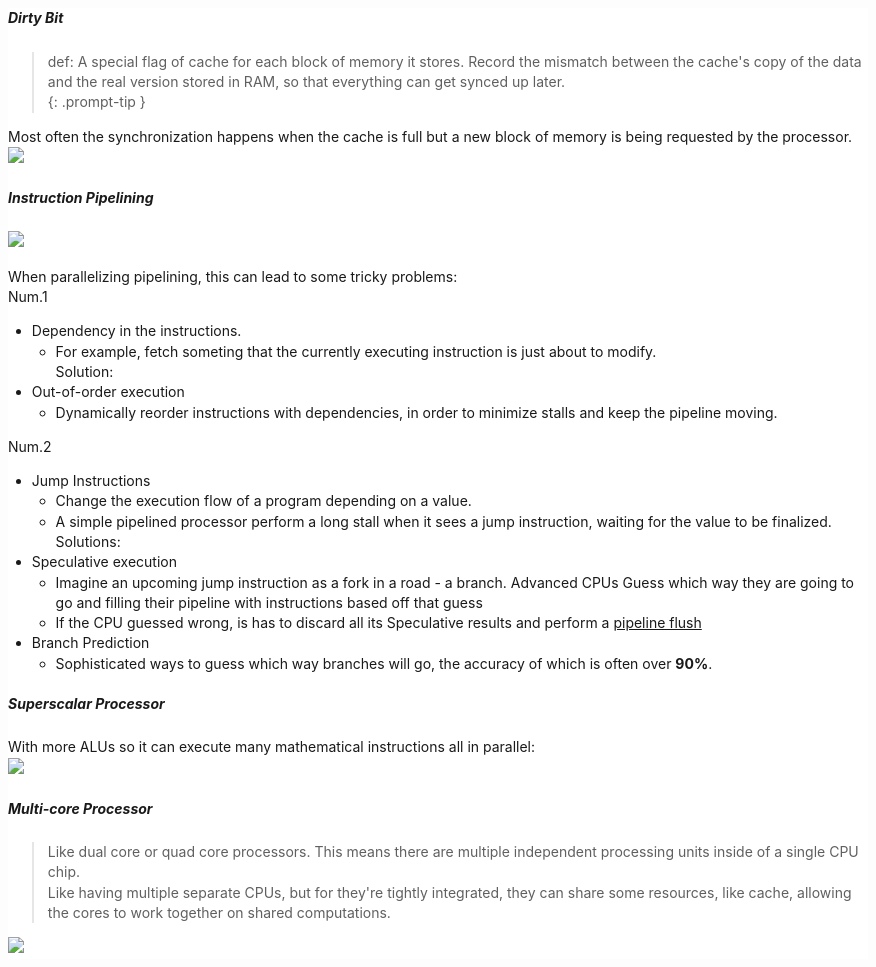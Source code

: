 ##### Dirty Bit
>def: A special flag of cache for each block of memory it stores. Record the mismatch between the cache's copy of the data and the real version stored in RAM, so that everything can get synced up later.  
{: .prompt-tip }

  

Most often the synchronization happens when the cache is full but a new block of memory is being requested by the processor.
![](https://raw.githubusercontent.com/MarkDeanZHQ/ImageHost/main/markdeanzhq.github.io/_posts/it/overview/2024-08-12-computer_organization.md/221226244011292.png)



##### Instruction Pipelining

![](https://raw.githubusercontent.com/MarkDeanZHQ/ImageHost/main/markdeanzhq.github.io/_posts/it/overview/2024-08-12-computer_organization.md/207010933245231.png)  

When parallelizing pipelining, this can lead to some tricky problems:    
Num.1  
* Dependency in the instructions.
    * For example, fetch someting that the currently executing instruction is just about to modify.  
Solution:   
* Out-of-order execution
    * Dynamically reorder instructions with dependencies, in order to minimize stalls and keep the pipeline moving.

Num.2  
* Jump Instructions
    * Change the execution flow of a program depending on a value. 
    * A simple pipelined processor perform a long stall when it sees a jump instruction, waiting for the value to be finalized.  
Solutions:   
* Speculative execution
    * Imagine an upcoming jump instruction as a fork in a road - a branch. Advanced CPUs Guess which way they are going to go and filling their pipeline with instructions based off that guess
    * If the CPU guessed wrong, is has to discard all its Speculative results and perform a <u>pipeline flush</u>
* Branch Prediction
    * Sophisticated ways to guess which way branches will go, the accuracy of which is often over **90%**.
    
##### Superscalar Processor
With more ALUs so it can execute many mathematical instructions all in parallel:  
![](https://raw.githubusercontent.com/MarkDeanZHQ/ImageHost/main/markdeanzhq.github.io/_posts/it/overview/2024-08-12-computer_organization.md/220684047276098.png)

##### Multi-core Processor
>Like dual core or quad core processors. This means there are multiple independent processing units inside of a single CPU chip.  
Like having multiple separate CPUs, but for they're tightly integrated, they can share some resources, like cache, allowing the cores to work together on shared computations.  

![](https://raw.githubusercontent.com/MarkDeanZHQ/ImageHost/main/markdeanzhq.github.io/_posts/it/overview/2024-08-12-computer_organization.md/582394338018255.png)